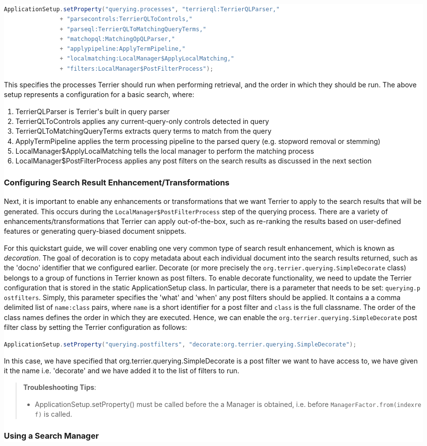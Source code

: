 ```java
ApplicationSetup.setProperty("querying.processes", "terrierql:TerrierQLParser,"
				+ "parsecontrols:TerrierQLToControls,"
				+ "parseql:TerrierQLToMatchingQueryTerms,"
				+ "matchopql:MatchingOpQLParser,"
				+ "applypipeline:ApplyTermPipeline,"
				+ "localmatching:LocalManager$ApplyLocalMatching,"
				+ "filters:LocalManager$PostFilterProcess");
```

This specifies the processes Terrier should run when performing retrieval, and the order in which they should be run. The above setup represents a configuration for a basic search, where:
1) TerrierQLParser is Terrier's built in query parser
2) TerrierQLToControls applies any current-query-only controls detected in query
3) TerrierQLToMatchingQueryTerms extracts query terms to match from the query
4) ApplyTermPipeline applies the term processing pipeline to the parsed query (e.g. stopword removal or stemming)
5) LocalManager$ApplyLocalMatching tells the local manager to perform the matching process
6) LocalManager$PostFilterProcess applies any post filters on the search results as discussed in the next section

### Configuring Search Result Enhancement/Transformations
Next, it is important to enable any enhancements or transformations that we want Terrier to apply to the search results that will be generated. This occurs during the `LocalManager$PostFilterProcess` step of the querying process. There are a variety of enhancements/transformations that Terrier can apply out-of-the-box, such as re-ranking the results based on user-defined features or generating query-biased document snippets.

For this quickstart guide, we will cover enabling one very common type of search result enhancement, which is known as *decoration*. The goal of decoration is to copy metadata about each individual document into the search results returned, such as the 'docno' identifier that we configured earlier. Decorate (or more precisely the `org.terrier.querying.SimpleDecorate` class) belongs to a group of functions in Terrier known as post filters. To enable decorate functionality, we need to update the Terrier configuration that is stored in the static ApplicationSetup class. In particular, there is a parameter that needs to be set: `querying.postfilters`. Simply, this parameter specifies the 'what' and 'when' any post filters should be applied. It contains a  a comma delimited list of `name:class` pairs, where `name` is a short identifier for a post filter and `class` is the full classname. The order of the class names defines the order in which they are executed. Hence, we can enable the `org.terrier.querying.SimpleDecorate` post filter class by setting the Terrier configuration as follows:

```java
ApplicationSetup.setProperty("querying.postfilters", "decorate:org.terrier.querying.SimpleDecorate");
```
In this case, we have specified that org.terrier.querying.SimpleDecorate is a post filter we want to have access to, we have given it the name i.e. 'decorate' and we have added it to the list of filters to run.  

> **Troubleshooting Tips**:
> *  ApplicationSetup.setProperty() must be called before the a Manager is obtained, i.e. before `ManagerFactor.from(indexref)` is called.

### Using a Search Manager
